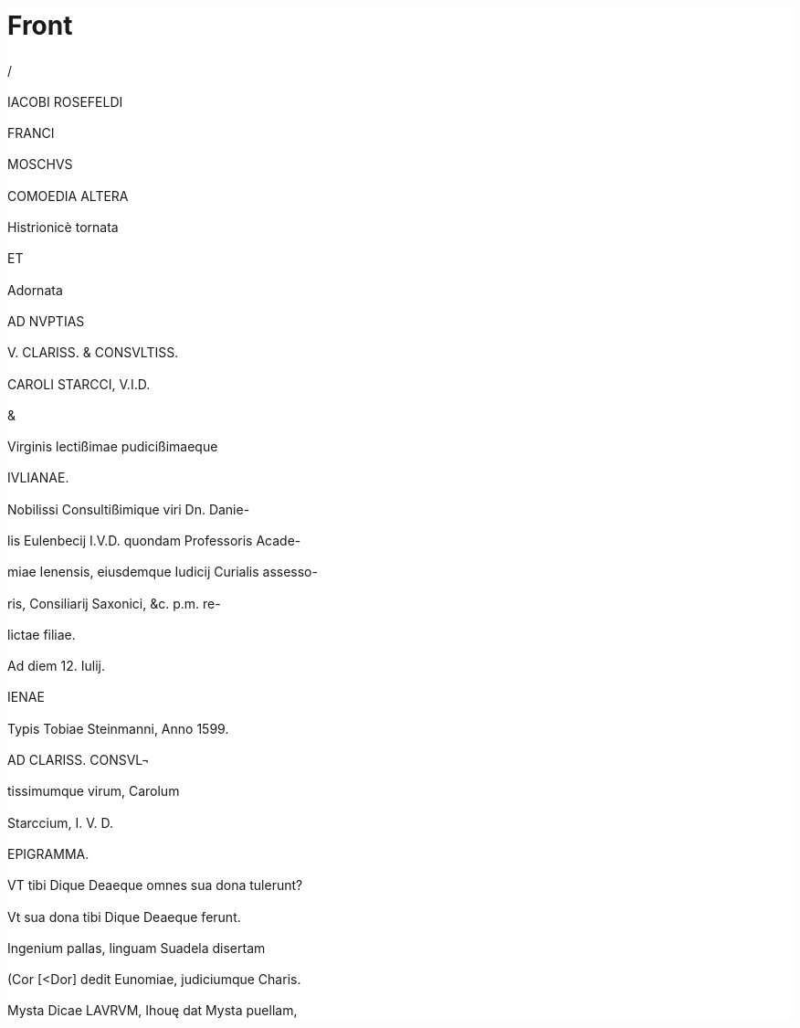 # Front

/

IACOBI ROSEFELDI

FRANCI

MOSCHVS

COMOEDIA ALTERA

Histrionicè tornata

ET

Adornata

AD NVPTIAS

V. CLARISS. & CONSVLTISS.

CAROLI STARCCI, V.I.D.

&

Virginis lectißimae pudicißimaeque

IVLIANAE.

Nobilissi Consultißimique viri Dn. Danie-

lis Eulenbecij I.V.D. quondam Professoris Acade-

miae Ienensis, eiusdemque Iudicij Curialis assesso-

ris, Consiliarij Saxonici, &c. p.m. re-

lictae filiae.

Ad diem 12. Iulij.

IENAE

Typis Tobiae Steinmanni, Anno 1599.

AD CLARISS. CONSVL¬

tissimumque virum, Carolum

Starccium, I. V. D.

EPIGRAMMA.

VT tibi Dique Deaeque omnes sua dona tulerunt?

Vt sua dona tibi Dique Deaeque ferunt.

Ingenium pallas, linguam Suadela disertam

(Cor \[\<Dor\] dedit Eunomiae, judiciumque Charis.

Mysta Dicae LAVRVM, Ihouę dat Mysta puellam,
